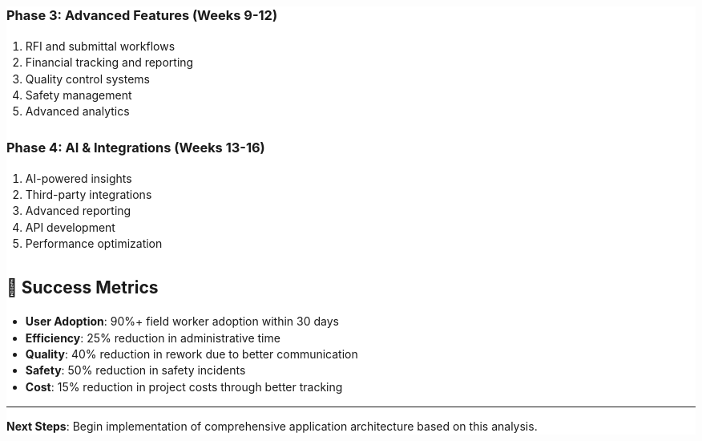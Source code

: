 ### Phase 3: Advanced Features (Weeks 9-12)
1. RFI and submittal workflows
2. Financial tracking and reporting
3. Quality control systems
4. Safety management
5. Advanced analytics

### Phase 4: AI & Integrations (Weeks 13-16)
1. AI-powered insights
2. Third-party integrations
3. Advanced reporting
4. API development
5. Performance optimization

## 🎯 Success Metrics

- **User Adoption**: 90%+ field worker adoption within 30 days
- **Efficiency**: 25% reduction in administrative time
- **Quality**: 40% reduction in rework due to better communication
- **Safety**: 50% reduction in safety incidents
- **Cost**: 15% reduction in project costs through better tracking

---

**Next Steps**: Begin implementation of comprehensive application architecture based on this analysis.
